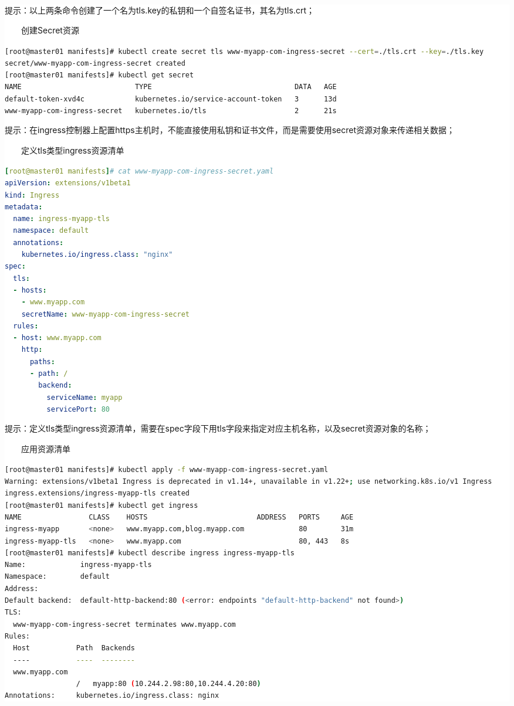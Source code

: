 提示：以上两条命令创建了一个名为tls.key的私钥和一个自签名证书，其名为tls.crt；

　　创建Secret资源

```bash
[root@master01 manifests]# kubectl create secret tls www-myapp-com-ingress-secret --cert=./tls.crt --key=./tls.key
secret/www-myapp-com-ingress-secret created
[root@master01 manifests]# kubectl get secret
NAME                           TYPE                                  DATA   AGE
default-token-xvd4c            kubernetes.io/service-account-token   3      13d
www-myapp-com-ingress-secret   kubernetes.io/tls                     2      21s
```

提示：在ingress控制器上配置https主机时，不能直接使用私钥和证书文件，而是需要使用secret资源对象来传递相关数据；

　　定义tls类型ingress资源清单

```yaml
[root@master01 manifests]# cat www-myapp-com-ingress-secret.yaml
apiVersion: extensions/v1beta1
kind: Ingress
metadata:
  name: ingress-myapp-tls
  namespace: default
  annotations:
    kubernetes.io/ingress.class: "nginx"
spec:
  tls:
  - hosts:
    - www.myapp.com
    secretName: www-myapp-com-ingress-secret
  rules:
  - host: www.myapp.com
    http:
      paths:
      - path: /
        backend:
          serviceName: myapp
          servicePort: 80
```

提示：定义tls类型ingress资源清单，需要在spec字段下用tls字段来指定对应主机名称，以及secret资源对象的名称；

　　应用资源清单

```bash
[root@master01 manifests]# kubectl apply -f www-myapp-com-ingress-secret.yaml
Warning: extensions/v1beta1 Ingress is deprecated in v1.14+, unavailable in v1.22+; use networking.k8s.io/v1 Ingress
ingress.extensions/ingress-myapp-tls created
[root@master01 manifests]# kubectl get ingress
NAME                CLASS    HOSTS                          ADDRESS   PORTS     AGE
ingress-myapp       <none>   www.myapp.com,blog.myapp.com             80        31m
ingress-myapp-tls   <none>   www.myapp.com                            80, 443   8s
[root@master01 manifests]# kubectl describe ingress ingress-myapp-tls
Name:             ingress-myapp-tls
Namespace:        default
Address:         
Default backend:  default-http-backend:80 (<error: endpoints "default-http-backend" not found>)
TLS:
  www-myapp-com-ingress-secret terminates www.myapp.com
Rules:
  Host           Path  Backends
  ----           ----  --------
  www.myapp.com 
                 /   myapp:80 (10.244.2.98:80,10.244.4.20:80)
Annotations:     kubernetes.io/ingress.class: nginx
```